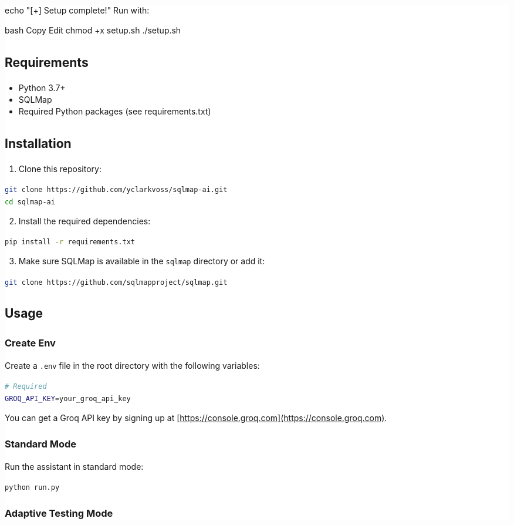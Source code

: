 echo "[+] Setup complete!"
Run with:

bash
Copy
Edit
chmod +x setup.sh
./setup.sh

## Requirements

- Python 3.7+
- SQLMap
- Required Python packages (see requirements.txt)

## Installation

1. Clone this repository:
```bash
git clone https://github.com/yclarkvoss/sqlmap-ai.git
cd sqlmap-ai
```

2. Install the required dependencies:
```bash
pip install -r requirements.txt
```

3. Make sure SQLMap is available in the `sqlmap` directory or add it:
```bash
git clone https://github.com/sqlmapproject/sqlmap.git
```

## Usage

### Create Env

Create a `.env` file in the root directory with the following variables:

```bash
# Required
GROQ_API_KEY=your_groq_api_key
```

You can get a Groq API key by signing up at [https://console.groq.com](https://console.groq.com).

### Standard Mode

Run the assistant in standard mode:

```bash
python run.py
```

### Adaptive Testing Mode
